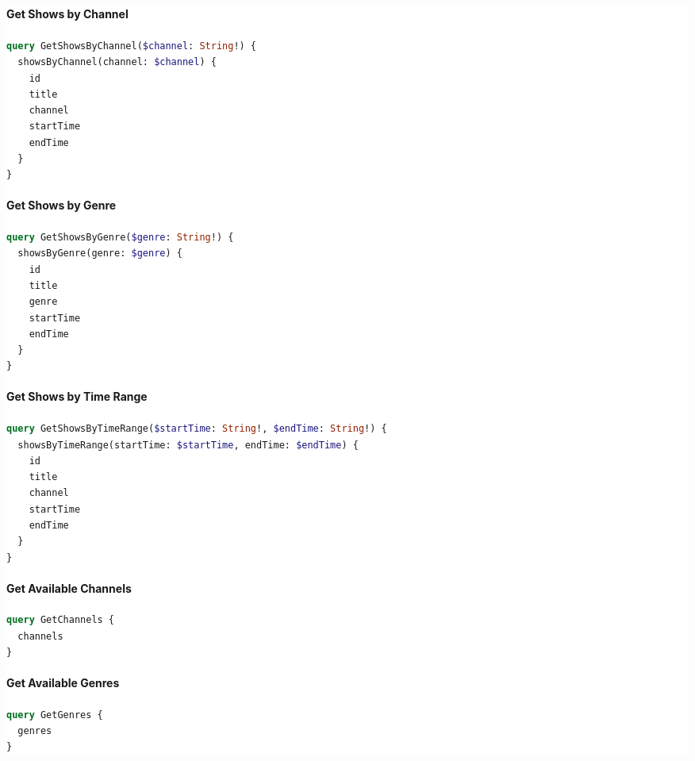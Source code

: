#### Get Shows by Channel

```graphql
query GetShowsByChannel($channel: String!) {
  showsByChannel(channel: $channel) {
    id
    title
    channel
    startTime
    endTime
  }
}
```

#### Get Shows by Genre

```graphql
query GetShowsByGenre($genre: String!) {
  showsByGenre(genre: $genre) {
    id
    title
    genre
    startTime
    endTime
  }
}
```

#### Get Shows by Time Range

```graphql
query GetShowsByTimeRange($startTime: String!, $endTime: String!) {
  showsByTimeRange(startTime: $startTime, endTime: $endTime) {
    id
    title
    channel
    startTime
    endTime
  }
}
```

#### Get Available Channels

```graphql
query GetChannels {
  channels
}
```

#### Get Available Genres

```graphql
query GetGenres {
  genres
}
```
